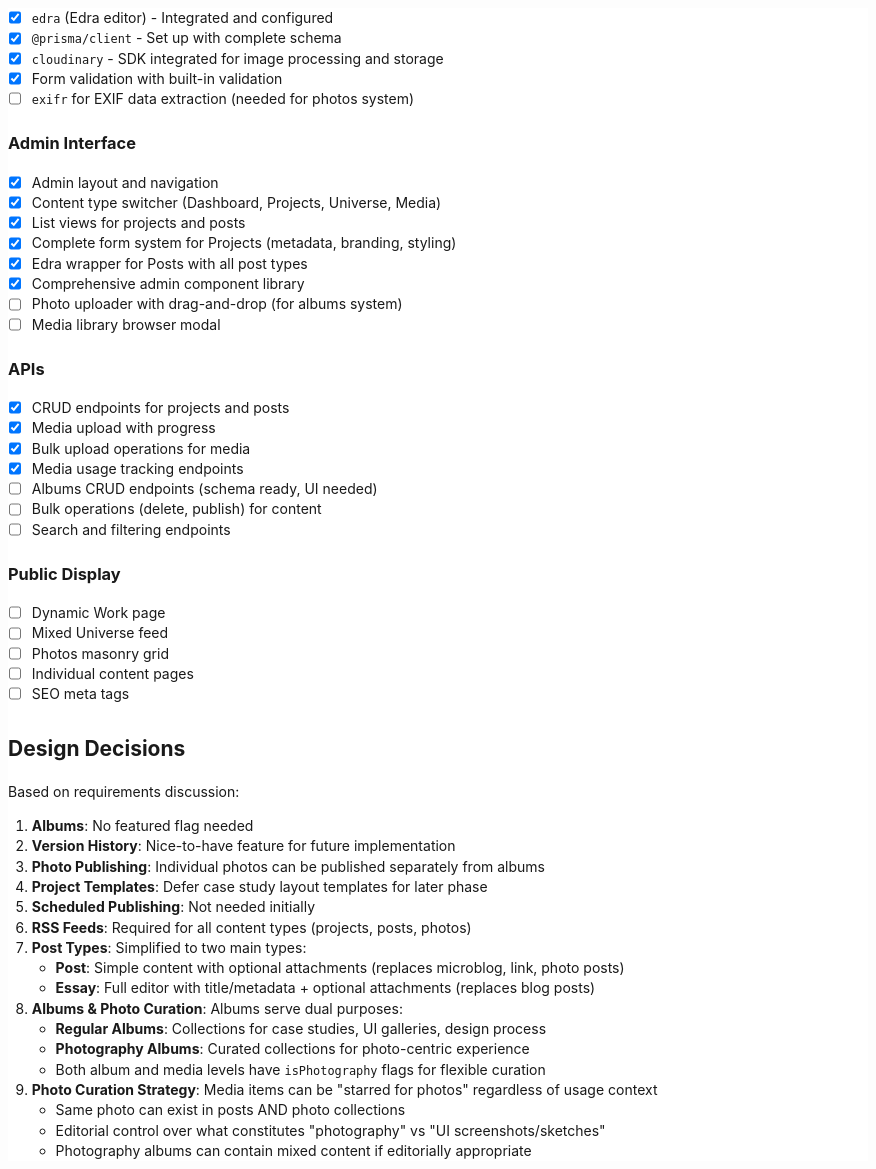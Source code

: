 - [x] `edra` (Edra editor) - Integrated and configured
- [x] `@prisma/client` - Set up with complete schema
- [x] `cloudinary` - SDK integrated for image processing and storage
- [x] Form validation with built-in validation
- [ ] `exifr` for EXIF data extraction (needed for photos system)

### Admin Interface

- [x] Admin layout and navigation
- [x] Content type switcher (Dashboard, Projects, Universe, Media)
- [x] List views for projects and posts
- [x] Complete form system for Projects (metadata, branding, styling)
- [x] Edra wrapper for Posts with all post types
- [x] Comprehensive admin component library
- [ ] Photo uploader with drag-and-drop (for albums system)
- [ ] Media library browser modal

### APIs

- [x] CRUD endpoints for projects and posts
- [x] Media upload with progress
- [x] Bulk upload operations for media
- [x] Media usage tracking endpoints
- [ ] Albums CRUD endpoints (schema ready, UI needed)
- [ ] Bulk operations (delete, publish) for content
- [ ] Search and filtering endpoints

### Public Display

- [ ] Dynamic Work page
- [ ] Mixed Universe feed
- [ ] Photos masonry grid
- [ ] Individual content pages
- [ ] SEO meta tags

## Design Decisions

Based on requirements discussion:

1. **Albums**: No featured flag needed
2. **Version History**: Nice-to-have feature for future implementation
3. **Photo Publishing**: Individual photos can be published separately from albums
4. **Project Templates**: Defer case study layout templates for later phase
5. **Scheduled Publishing**: Not needed initially
6. **RSS Feeds**: Required for all content types (projects, posts, photos)
7. **Post Types**: Simplified to two main types:
   - **Post**: Simple content with optional attachments (replaces microblog, link, photo posts)
   - **Essay**: Full editor with title/metadata + optional attachments (replaces blog posts)
8. **Albums & Photo Curation**: Albums serve dual purposes:
   - **Regular Albums**: Collections for case studies, UI galleries, design process
   - **Photography Albums**: Curated collections for photo-centric experience
   - Both album and media levels have `isPhotography` flags for flexible curation
9. **Photo Curation Strategy**: Media items can be "starred for photos" regardless of usage context
   - Same photo can exist in posts AND photo collections
   - Editorial control over what constitutes "photography" vs "UI screenshots/sketches"
   - Photography albums can contain mixed content if editorially appropriate
